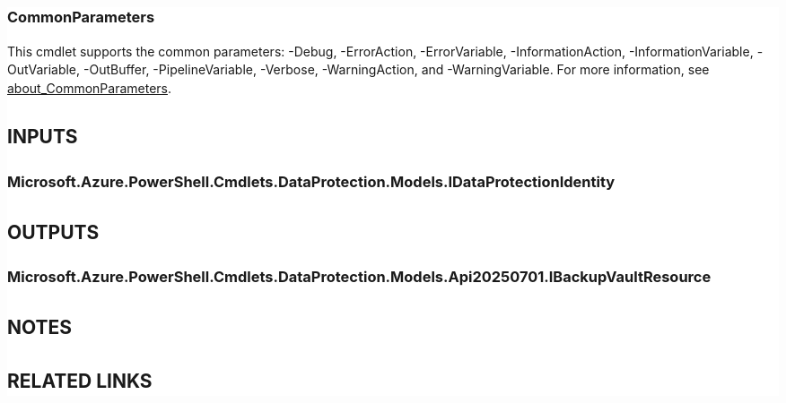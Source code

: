 ### CommonParameters
This cmdlet supports the common parameters: -Debug, -ErrorAction, -ErrorVariable, -InformationAction, -InformationVariable, -OutVariable, -OutBuffer, -PipelineVariable, -Verbose, -WarningAction, and -WarningVariable. For more information, see [about_CommonParameters](http://go.microsoft.com/fwlink/?LinkID=113216).

## INPUTS

### Microsoft.Azure.PowerShell.Cmdlets.DataProtection.Models.IDataProtectionIdentity

## OUTPUTS

### Microsoft.Azure.PowerShell.Cmdlets.DataProtection.Models.Api20250701.IBackupVaultResource

## NOTES

## RELATED LINKS
